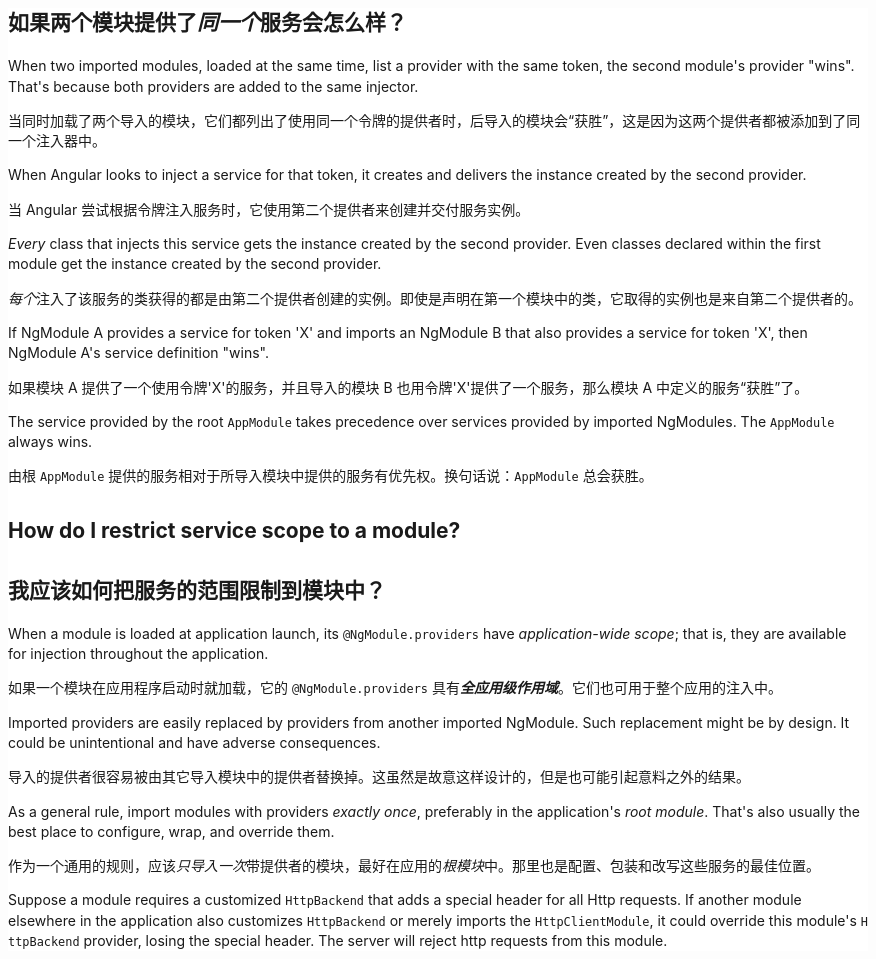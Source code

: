 ## 如果两个模块提供了*同一个*服务会怎么样？

When two imported modules, loaded at the same time, list a provider with the same token, the second module's provider "wins".
That's because both providers are added to the same injector.

当同时加载了两个导入的模块，它们都列出了使用同一个令牌的提供者时，后导入的模块会“获胜”，这是因为这两个提供者都被添加到了同一个注入器中。

When Angular looks to inject a service for that token, it creates and delivers the instance created by the second provider.

当 Angular 尝试根据令牌注入服务时，它使用第二个提供者来创建并交付服务实例。

*Every* class that injects this service gets the instance created by the second provider.
Even classes declared within the first module get the instance created by the second provider.

*每个*注入了该服务的类获得的都是由第二个提供者创建的实例。即使是声明在第一个模块中的类，它取得的实例也是来自第二个提供者的。

If NgModule A provides a service for token 'X' and imports an NgModule B that also provides a service for token 'X', then NgModule A's service definition "wins".

如果模块 A 提供了一个使用令牌'X'的服务，并且导入的模块 B 也用令牌'X'提供了一个服务，那么模块 A 中定义的服务“获胜”了。

The service provided by the root `AppModule` takes precedence over services provided by imported NgModules.
The `AppModule` always wins.

由根 `AppModule` 提供的服务相对于所导入模块中提供的服务有优先权。换句话说：`AppModule` 总会获胜。

<a id="service-scope"></a>

## How do I restrict service scope to a module?

## 我应该如何把服务的范围限制到模块中？

When a module is loaded at application launch, its `@NgModule.providers` have *application-wide scope*; that is, they are available for injection throughout the application.

如果一个模块在应用程序启动时就加载，它的 `@NgModule.providers` 具有***全应用级作用域***。它们也可用于整个应用的注入中。

Imported providers are easily replaced by providers from another imported NgModule.
Such replacement might be by design.
It could be unintentional and have adverse consequences.

导入的提供者很容易被由其它导入模块中的提供者替换掉。这虽然是故意这样设计的，但是也可能引起意料之外的结果。

As a general rule, import modules with providers *exactly once*, preferably in the application's *root module*.
That's also usually the best place to configure, wrap, and override them.

作为一个通用的规则，应该*只导入一次*带提供者的模块，最好在应用的*根模块*中。那里也是配置、包装和改写这些服务的最佳位置。

Suppose a module requires a customized `HttpBackend` that adds a special header for all Http requests.
If another module elsewhere in the application also customizes `HttpBackend` or merely imports the `HttpClientModule`, it could override this module's `HttpBackend` provider, losing the special header.
The server will reject http requests from this module.
